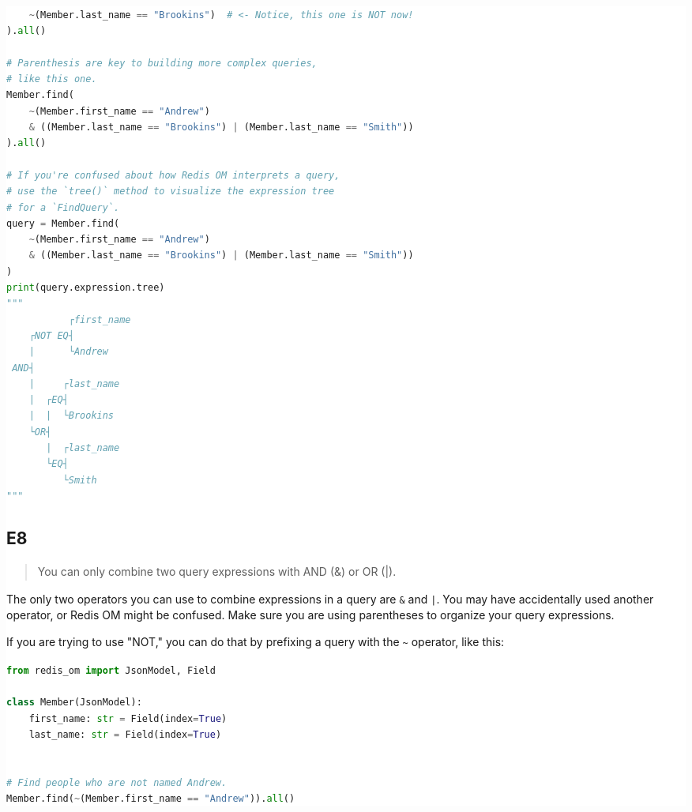 ```python
    ~(Member.last_name == "Brookins")  # <- Notice, this one is NOT now!
).all()

# Parenthesis are key to building more complex queries,
# like this one.
Member.find(
    ~(Member.first_name == "Andrew")
    & ((Member.last_name == "Brookins") | (Member.last_name == "Smith"))
).all()

# If you're confused about how Redis OM interprets a query,
# use the `tree()` method to visualize the expression tree
# for a `FindQuery`.
query = Member.find(
    ~(Member.first_name == "Andrew")
    & ((Member.last_name == "Brookins") | (Member.last_name == "Smith"))
)
print(query.expression.tree)
"""
           ┌first_name
    ┌NOT EQ┤
    |      └Andrew
 AND┤
    |     ┌last_name
    |  ┌EQ┤
    |  |  └Brookins
    └OR┤
       |  ┌last_name
       └EQ┤
          └Smith
"""
```

## E8

> You can only combine two query expressions with AND (&) or OR (|).

The only two operators you can use to combine expressions in a query
are `&` and `|`. You may have accidentally used another operator,
or Redis OM might be confused. Make sure you are using parentheses
to organize your query expressions.

If you are trying to use "NOT," you can do that by prefixing a query
with the `~` operator, like this:

```python
from redis_om import JsonModel, Field

class Member(JsonModel):
    first_name: str = Field(index=True)
    last_name: str = Field(index=True)

    
# Find people who are not named Andrew.
Member.find(~(Member.first_name == "Andrew")).all()
```
